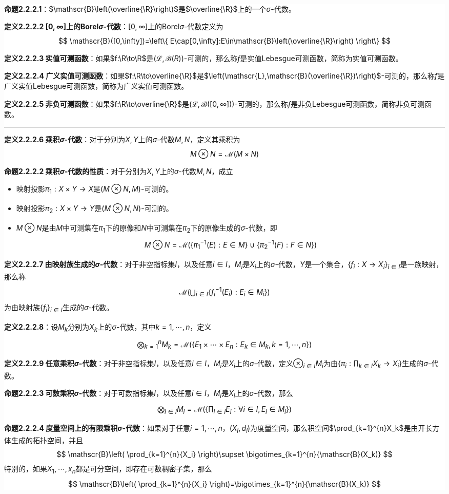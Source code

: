 **命题2.2.2.1**：$\mathscr{B}\left(\overline{\R}\right)$是$\overline{\R}$上的一个$\sigma$-代数。

**定义2.2.2.2	$[0,\infty]$上的Borel$\sigma$-代数**：$[0,\infty]$上的Borel$\sigma$-代数定义为
$$
\mathscr{B}([0,\infty])=\left\{ E\cap[0,\infty]:E\in\mathscr{B}\left(\overline{\R}\right) \right\}
$$

**定义2.2.2.3	实值可测函数**：如果$f:\R\to\R$是$(\mathscr{L},\mathscr{B}(R))$-可测的，那么称$f$是实值Lebesgue可测函数，简称为实值可测函数。

**定义2.2.2.4	广义实值可测函数**：如果$f:\R\to\overline{\R}$是$\left(\mathscr{L},\mathscr{B}(\overline{\R})\right)$-可测的，那么称$f$是广义实值Lebesgue可测函数，简称为广义实值可测函数。

**定义2.2.2.5	非负可测函数**：如果$f:\R\to\overline{\R}$是$\left(\mathscr{L},\mathscr{B}([0,\infty])\right)$-可测的，那么称$f$是非负Lebesgue可测函数，简称非负可测函数。

---

**定义2.2.2.6	乘积$\sigma$-代数**：对于分别为$X,Y$上的$\sigma$-代数$M,N$，定义其乘积为
$$
M\otimes N=\mathscr{M}(M\times N)
$$

**命题2.2.2.2	乘积$\sigma$-代数的性质**：对于分别为$X,Y$上的$\sigma$-代数$M,N$，成立

- 映射投影$\pi_1:X\times Y\to X$是$(M\otimes N,M)$-可测的。

- 映射投影$\pi_2:X\times Y\to Y$是$(M\otimes N,N)$-可测的。

- $M\otimes N$是由$M$中可测集在$\pi_1$下的原像和$N$中可测集在$\pi_2$下的原像生成的$\sigma$-代数，即
  $$
  M\otimes N=\mathscr{M}\left( \left\{ \pi_1^{-1}(E):E\in M \right\}\cup\left\{ \pi_2^{-1}(F):F\in N \right\} \right)
  $$

**定义2.2.2.7	由映射族生成的$\sigma$-代数**：对于非空指标集$I$，以及任意$i\in I$，$M_i$是$X_i$上的$\sigma$-代数，$Y$是一个集合，$\{ f_i:X\to X_i \}_{i\in I}$是一族映射，那么称
$$
\mathscr{M}\left( \bigcup_{i\in I}\{ f^{-1}_i(E_i):E_i\in M_i \} \right)
$$
为由映射族$\{f_i\}_{i\in I}$生成的$\sigma$-代数。

**定义2.2.2.8**：设$M_k$分别为$X_k$上的$\sigma$-代数，其中$k=1,\cdots,n$，定义
$$
\bigotimes_{k=1}^{n}{M_k}=\mathscr{M}(\{ E_1\times\cdots\times E_n:E_k\in M_k,k=1,\cdots,n \})
$$

**定义2.2.2.9	任意乘积$\sigma$-代数**：对于非空指标集$I$，以及任意$i\in I$，$M_i$是$X_i$上的$\sigma$-代数，定义$\otimes_{i\in I}M_i$为由$\left\{ \pi_i:\prod_{k\in I}X_k\to X_i \right\}$生成的$\sigma$-代数。

**命题2.2.2.3	可数乘积$\sigma$-代数**：对于可数指标集$I$，以及任意$i\in I$，$M_i$是$X_i$上的$\sigma$-代数，那么
$$
\bigotimes_{i\in I}{M_i}=\mathscr{M}\left( \left\{ \prod_{i\in I}{E_i}:\forall i\in I,E_i\in M_i \right\} \right)
$$

**命题2.2.2.4	度量空间上的有限乘积$\sigma$-代数**：如果对于任意$i=1,\cdots,n$，$(X_i,d_i)$为度量空间，那么积空间$\prod_{k=1}^{n}X_k$是由开长方体生成的拓扑空间，并且
$$
\mathscr{B}\left( \prod_{k=1}^{n}{X_i} \right)\supset \bigotimes_{k=1}^{n}{\mathscr{B}(X_k)}
$$
特别的，如果$X_1,\cdots,x_n$都是可分空间，即存在可数稠密子集，那么
$$
\mathscr{B}\left( \prod_{k=1}^{n}{X_i} \right)=\bigotimes_{k=1}^{n}{\mathscr{B}(X_k)}
$$
